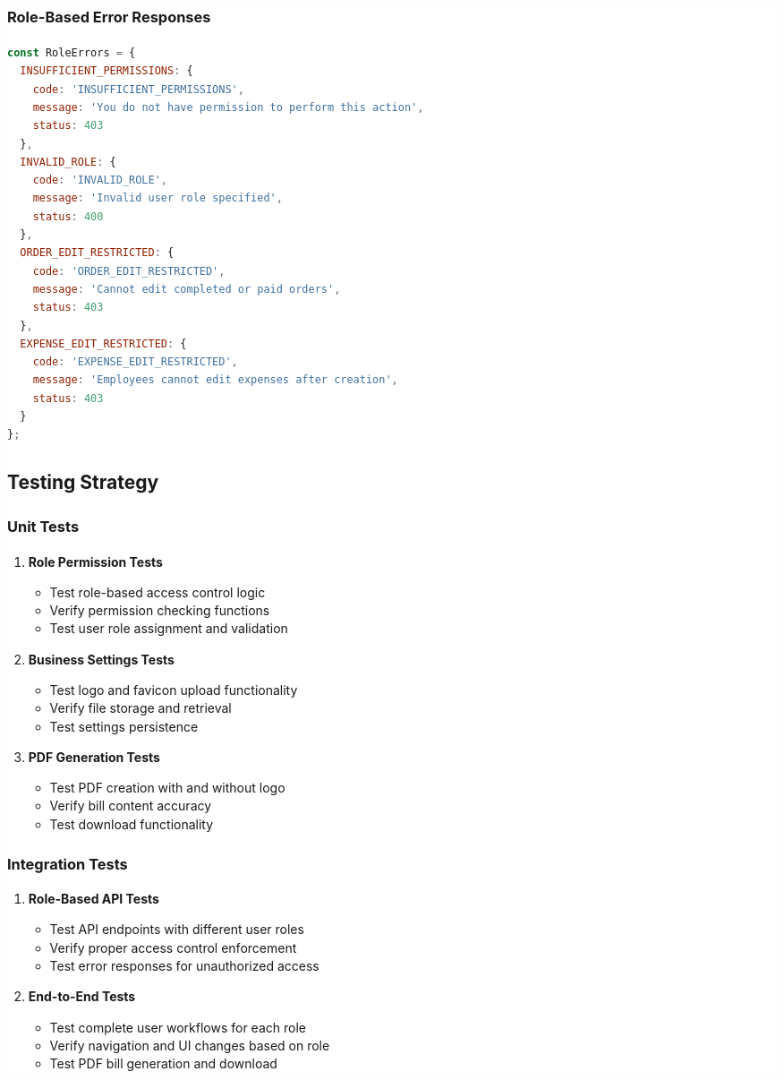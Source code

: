### Role-Based Error Responses
```javascript
const RoleErrors = {
  INSUFFICIENT_PERMISSIONS: {
    code: 'INSUFFICIENT_PERMISSIONS',
    message: 'You do not have permission to perform this action',
    status: 403
  },
  INVALID_ROLE: {
    code: 'INVALID_ROLE',
    message: 'Invalid user role specified',
    status: 400
  },
  ORDER_EDIT_RESTRICTED: {
    code: 'ORDER_EDIT_RESTRICTED',
    message: 'Cannot edit completed or paid orders',
    status: 403
  },
  EXPENSE_EDIT_RESTRICTED: {
    code: 'EXPENSE_EDIT_RESTRICTED',
    message: 'Employees cannot edit expenses after creation',
    status: 403
  }
};
```

## Testing Strategy

### Unit Tests
1. **Role Permission Tests**
   - Test role-based access control logic
   - Verify permission checking functions
   - Test user role assignment and validation

2. **Business Settings Tests**
   - Test logo and favicon upload functionality
   - Verify file storage and retrieval
   - Test settings persistence

3. **PDF Generation Tests**
   - Test PDF creation with and without logo
   - Verify bill content accuracy
   - Test download functionality

### Integration Tests
1. **Role-Based API Tests**
   - Test API endpoints with different user roles
   - Verify proper access control enforcement
   - Test error responses for unauthorized access

2. **End-to-End Tests**
   - Test complete user workflows for each role
   - Verify navigation and UI changes based on role
   - Test PDF bill generation and download
